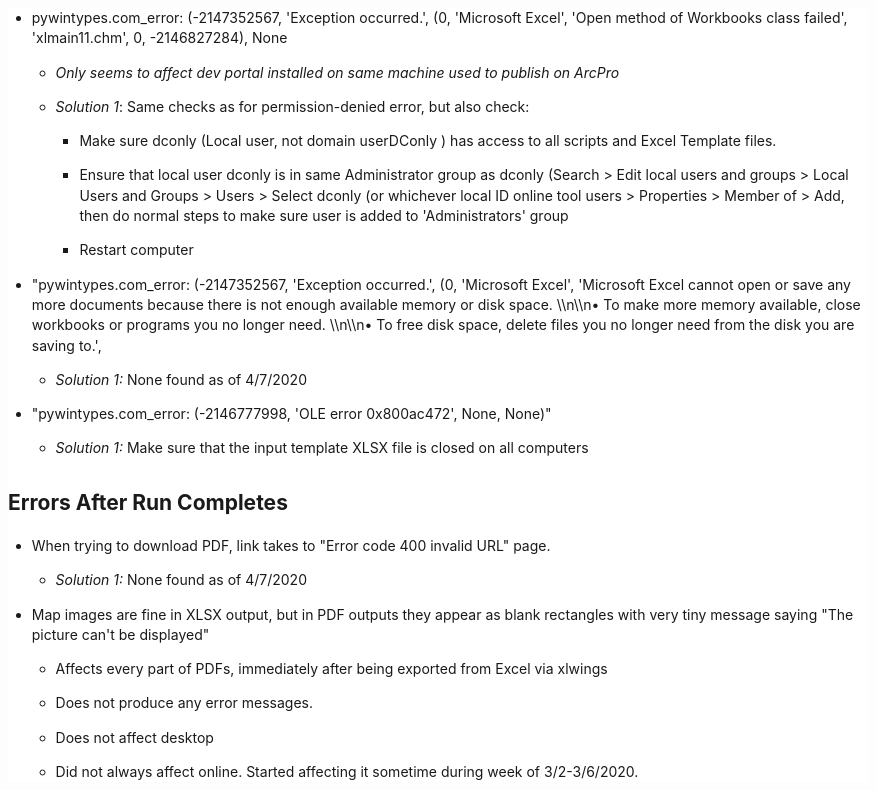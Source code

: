 -   pywintypes.com_error: (-2147352567, \'Exception occurred.\', (0,
    \'Microsoft Excel\', \'Open method of Workbooks class failed\',
    \'xlmain11.chm\', 0, -2146827284), None

    -   *Only seems to affect dev portal installed on same machine used
        to publish on ArcPro*

    -   *Solution 1*: Same checks as for permission-denied error, but
        also check:

        -   Make sure dconly (Local user, not domain userDConly ) has
            access to all scripts and Excel Template files.

        -   Ensure that local user dconly is in same Administrator group
            as dconly (Search \> Edit local users and groups \> Local
            Users and Groups \> Users \> Select dconly (or whichever
            local ID online tool users \> Properties \> Member of \>
            Add, then do normal steps to make sure user is added to
            'Administrators' group

        -   Restart computer

-   \"pywintypes.com_error: (-2147352567, \'Exception occurred.\', (0,
    \'Microsoft Excel\', \'Microsoft Excel cannot open or save any more
    documents because there is not enough available memory or disk
    space. \\\\n\\\\n• To make more memory available, close workbooks or
    programs you no longer need. \\\\n\\\\n• To free disk space, delete
    files you no longer need from the disk you are saving to.\',

    -   *Solution 1:* None found as of 4/7/2020

-   \"pywintypes.com_error: (-2146777998, \'OLE error 0x800ac472\',
    None, None)\"

    -   *Solution 1:* Make sure that the input template XLSX file is
        closed on all computers

## Errors After Run Completes

-   When trying to download PDF, link takes to "Error code 400 invalid
    URL" page.

    -   *Solution 1:* None found as of 4/7/2020

-   Map images are fine in XLSX output, but in PDF outputs they appear
    as blank rectangles with very tiny message saying "The picture can't
    be displayed"

    -   Affects every part of PDFs, immediately after being exported
        from Excel via xlwings

    -   Does not produce any error messages.

    -   Does not affect desktop

    -   Did not always affect online. Started affecting it sometime
        during week of 3/2-3/6/2020.
